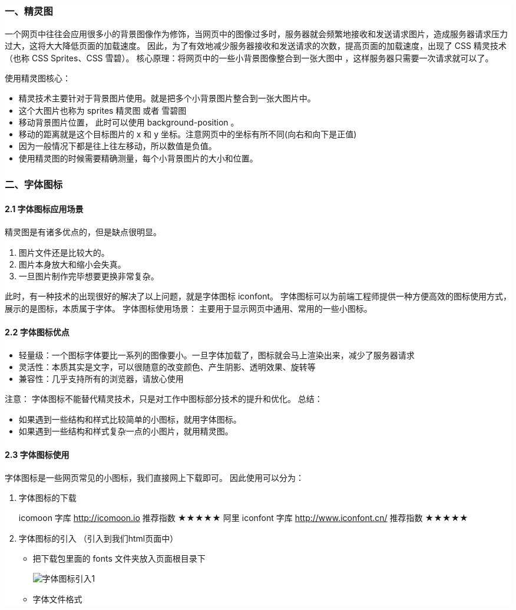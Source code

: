 ### 一、精灵图

一个网页中往往会应用很多小的背景图像作为修饰，当网页中的图像过多时，服务器就会频繁地接收和发送请求图片，造成服务器请求压力过大，这将大大降低页面的加载速度。 
因此，为了有效地减少服务器接收和发送请求的次数，提高页面的加载速度，出现了 CSS 精灵技术（也称 CSS Sprites、CSS 雪碧）。 
核心原理：将网页中的一些小背景图像整合到一张大图中 ，这样服务器只需要一次请求就可以了。

使用精灵图核心： 

- 精灵技术主要针对于背景图片使用。就是把多个小背景图片整合到一张大图片中。 
- 这个大图片也称为 sprites  精灵图  或者 雪碧图 
- 移动背景图片位置， 此时可以使用 background-position 。 
- 移动的距离就是这个目标图片的 x 和 y 坐标。注意网页中的坐标有所不同(向右和向下是正值)
- 因为一般情况下都是往上往左移动，所以数值是负值。 
- 使用精灵图的时候需要精确测量，每个小背景图片的大小和位置。

### 二、字体图标

#### 2.1 字体图标应用场景

精灵图是有诸多优点的，但是缺点很明显。 

1. 图片文件还是比较大的。 
2. 图片本身放大和缩小会失真。 
3. 一旦图片制作完毕想要更换非常复杂。 

此时，有一种技术的出现很好的解决了以上问题，就是字体图标 iconfont。 
字体图标可以为前端工程师提供一种方便高效的图标使用方式，展示的是图标，本质属于字体。 
字体图标使用场景：  主要用于显示网页中通用、常用的一些小图标。 

#### 2.2 字体图标优点

- 轻量级：一个图标字体要比一系列的图像要小。一旦字体加载了，图标就会马上渲染出来，减少了服务器请求 
- 灵活性：本质其实是文字，可以很随意的改变颜色、产生阴影、透明效果、旋转等 
- 兼容性：几乎支持所有的浏览器，请放心使用 

注意： 字体图标不能替代精灵技术，只是对工作中图标部分技术的提升和优化。 
总结： 

- 如果遇到一些结构和样式比较简单的小图标，就用字体图标。 
- 如果遇到一些结构和样式复杂一点的小图片，就用精灵图。 

#### 2.3 字体图标使用

字体图标是一些网页常见的小图标，我们直接网上下载即可。 因此使用可以分为： 

1. 字体图标的下载  

   icomoon 字库  http://icomoon.io    推荐指数  ★★★★★ 
   阿里 iconfont 字库   http://www.iconfont.cn/   推荐指数   ★★★★★  

2. 字体图标的引入 （引入到我们html页面中） 

   - 把下载包里面的 fonts 文件夹放入页面根目录下

     ![字体图标引入1](https://gitee.com/Topcvan//img-storage/raw/master//css/%E5%AD%97%E4%BD%93%E5%9B%BE%E6%A0%87%E5%BC%95%E5%85%A51.png)

   - 字体文件格式 
